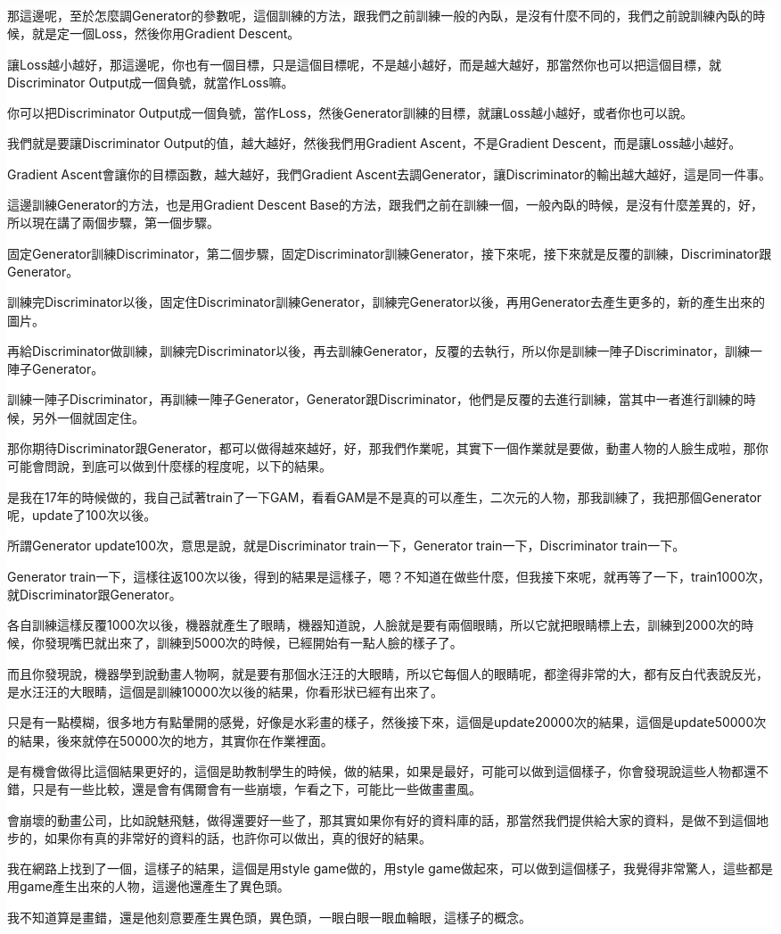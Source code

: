 那這邊呢，至於怎麼調Generator的參數呢，這個訓練的方法，跟我們之前訓練一般的內臥，是沒有什麼不同的，我們之前說訓練內臥的時候，就是定一個Loss，然後你用Gradient Descent。

讓Loss越小越好，那這邊呢，你也有一個目標，只是這個目標呢，不是越小越好，而是越大越好，那當然你也可以把這個目標，就Discriminator Output成一個負號，就當作Loss嘛。

你可以把Discriminator Output成一個負號，當作Loss，然後Generator訓練的目標，就讓Loss越小越好，或者你也可以說。

我們就是要讓Discriminator Output的值，越大越好，然後我們用Gradient Ascent，不是Gradient Descent，而是讓Loss越小越好。

Gradient Ascent會讓你的目標函數，越大越好，我們Gradient Ascent去調Generator，讓Discriminator的輸出越大越好，這是同一件事。

這邊訓練Generator的方法，也是用Gradient Descent Base的方法，跟我們之前在訓練一個，一般內臥的時候，是沒有什麼差異的，好，所以現在講了兩個步驟，第一個步驟。

固定Generator訓練Discriminator，第二個步驟，固定Discriminator訓練Generator，接下來呢，接下來就是反覆的訓練，Discriminator跟Generator。

訓練完Discriminator以後，固定住Discriminator訓練Generator，訓練完Generator以後，再用Generator去產生更多的，新的產生出來的圖片。

再給Discriminator做訓練，訓練完Discriminator以後，再去訓練Generator，反覆的去執行，所以你是訓練一陣子Discriminator，訓練一陣子Generator。

訓練一陣子Discriminator，再訓練一陣子Generator，Generator跟Discriminator，他們是反覆的去進行訓練，當其中一者進行訓練的時候，另外一個就固定住。

那你期待Discriminator跟Generator，都可以做得越來越好，好，那我們作業呢，其實下一個作業就是要做，動畫人物的人臉生成啦，那你可能會問說，到底可以做到什麼樣的程度呢，以下的結果。

是我在17年的時候做的，我自己試著train了一下GAM，看看GAM是不是真的可以產生，二次元的人物，那我訓練了，我把那個Generator呢，update了100次以後。

所謂Generator update100次，意思是說，就是Discriminator train一下，Generator train一下，Discriminator train一下。

Generator train一下，這樣往返100次以後，得到的結果是這樣子，嗯？不知道在做些什麼，但我接下來呢，就再等了一下，train1000次，就Discriminator跟Generator。

各自訓練這樣反覆1000次以後，機器就產生了眼睛，機器知道說，人臉就是要有兩個眼睛，所以它就把眼睛標上去，訓練到2000次的時候，你發現嘴巴就出來了，訓練到5000次的時候，已經開始有一點人臉的樣子了。

而且你發現說，機器學到說動畫人物啊，就是要有那個水汪汪的大眼睛，所以它每個人的眼睛呢，都塗得非常的大，都有反白代表說反光，是水汪汪的大眼睛，這個是訓練10000次以後的結果，你看形狀已經有出來了。

只是有一點模糊，很多地方有點暈開的感覺，好像是水彩畫的樣子，然後接下來，這個是update20000次的結果，這個是update50000次的結果，後來就停在50000次的地方，其實你在作業裡面。

是有機會做得比這個結果更好的，這個是助教制學生的時候，做的結果，如果是最好，可能可以做到這個樣子，你會發現說這些人物都還不錯，只是有一些比較，還是會有偶爾會有一些崩壞，乍看之下，可能比一些做畫畫風。

會崩壞的動畫公司，比如說魅飛魅，做得還要好一些了，那其實如果你有好的資料庫的話，那當然我們提供給大家的資料，是做不到這個地步的，如果你有真的非常好的資料的話，也許你可以做出，真的很好的結果。

我在網路上找到了一個，這樣子的結果，這個是用style game做的，用style game做起來，可以做到這個樣子，我覺得非常驚人，這些都是用game產生出來的人物，這邊他還產生了異色頭。

我不知道算是畫錯，還是他刻意要產生異色頭，異色頭，一眼白眼一眼血輪眼，這樣子的概念。
